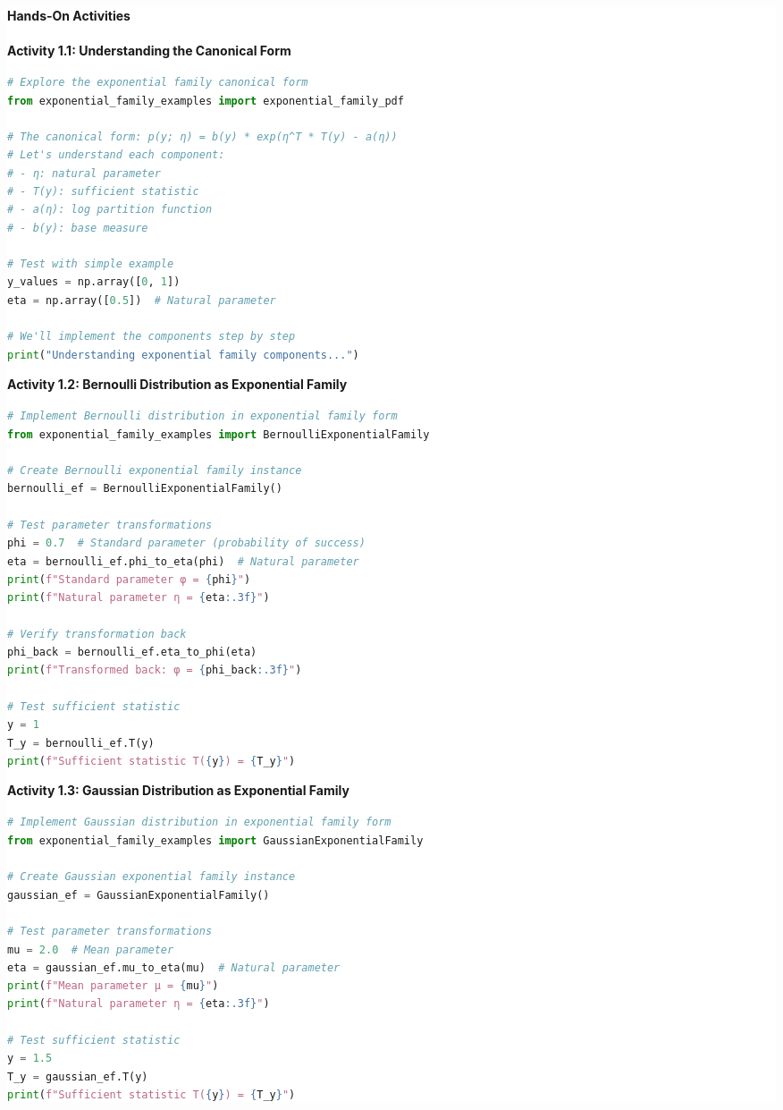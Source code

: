 #### Hands-On Activities

**Activity 1.1: Understanding the Canonical Form**
```python
# Explore the exponential family canonical form
from exponential_family_examples import exponential_family_pdf

# The canonical form: p(y; η) = b(y) * exp(η^T * T(y) - a(η))
# Let's understand each component:
# - η: natural parameter
# - T(y): sufficient statistic
# - a(η): log partition function
# - b(y): base measure

# Test with simple example
y_values = np.array([0, 1])
eta = np.array([0.5])  # Natural parameter

# We'll implement the components step by step
print("Understanding exponential family components...")
```

**Activity 1.2: Bernoulli Distribution as Exponential Family**
```python
# Implement Bernoulli distribution in exponential family form
from exponential_family_examples import BernoulliExponentialFamily

# Create Bernoulli exponential family instance
bernoulli_ef = BernoulliExponentialFamily()

# Test parameter transformations
phi = 0.7  # Standard parameter (probability of success)
eta = bernoulli_ef.phi_to_eta(phi)  # Natural parameter
print(f"Standard parameter φ = {phi}")
print(f"Natural parameter η = {eta:.3f}")

# Verify transformation back
phi_back = bernoulli_ef.eta_to_phi(eta)
print(f"Transformed back: φ = {phi_back:.3f}")

# Test sufficient statistic
y = 1
T_y = bernoulli_ef.T(y)
print(f"Sufficient statistic T({y}) = {T_y}")
```

**Activity 1.3: Gaussian Distribution as Exponential Family**
```python
# Implement Gaussian distribution in exponential family form
from exponential_family_examples import GaussianExponentialFamily

# Create Gaussian exponential family instance
gaussian_ef = GaussianExponentialFamily()

# Test parameter transformations
mu = 2.0  # Mean parameter
eta = gaussian_ef.mu_to_eta(mu)  # Natural parameter
print(f"Mean parameter μ = {mu}")
print(f"Natural parameter η = {eta:.3f}")

# Test sufficient statistic
y = 1.5
T_y = gaussian_ef.T(y)
print(f"Sufficient statistic T({y}) = {T_y}")

```